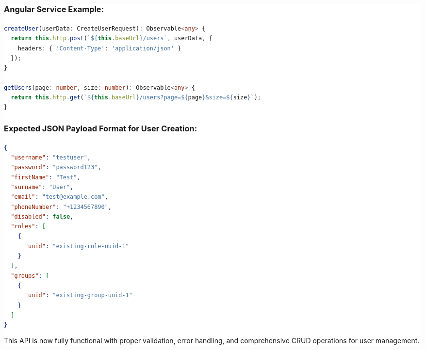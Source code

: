 ### Angular Service Example:
```typescript
createUser(userData: CreateUserRequest): Observable<any> {
  return this.http.post(`${this.baseUrl}/users`, userData, {
    headers: { 'Content-Type': 'application/json' }
  });
}

getUsers(page: number, size: number): Observable<any> {
  return this.http.get(`${this.baseUrl}/users?page=${page}&size=${size}`);
}
```

### Expected JSON Payload Format for User Creation:
```json
{
  "username": "testuser",
  "password": "password123",
  "firstName": "Test",
  "surname": "User",
  "email": "test@example.com",
  "phoneNumber": "+1234567890",
  "disabled": false,
  "roles": [
    {
      "uuid": "existing-role-uuid-1"
    }
  ],
  "groups": [
    {
      "uuid": "existing-group-uuid-1"
    }
  ]
}
```

This API is now fully functional with proper validation, error handling, and comprehensive CRUD operations for user management.